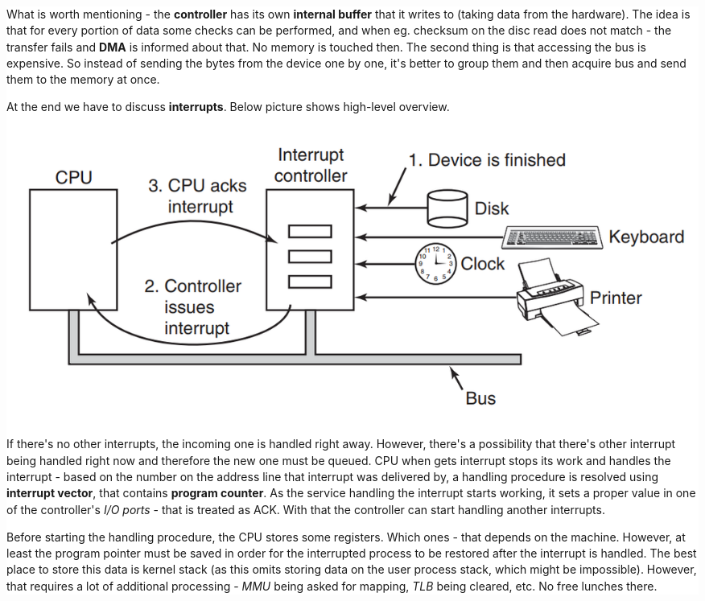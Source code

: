 What is worth mentioning - the **controller** has its own **internal buffer** that it writes to (taking data from 
the hardware). The idea is that for every portion of data some checks can be performed, and when eg. checksum on the 
disc read does not match - the transfer fails and **DMA** is informed about that. No memory is touched then. The 
second thing is that accessing the bus is expensive. So instead of sending the bytes from the device one by one, 
it's better to group them and then acquire bus and send them to the memory at once. 

At the end we have to discuss **interrupts**. Below picture shows high-level overview.

![Interrupts](./images/Tanenbaum-R5-4-interrupts.png)

If there's no other interrupts, the incoming one is handled right away. However, there's a possibility that there's 
other interrupt being handled right now and therefore the new one must be queued. CPU when gets interrupt stops its 
work and handles the interrupt - based on the number on the address line that interrupt was delivered by, a handling 
procedure is resolved using **interrupt vector**, that contains **program counter**. As the service handling the 
interrupt starts working, it sets a proper value in one of the controller's *I/O ports* - that is treated as ACK. 
With that the controller can start handling another interrupts. 

Before starting the handling procedure, the CPU stores some registers. Which ones - that depends on the machine. 
However, at least the program pointer must be saved in order for the interrupted process to be restored after the 
interrupt is handled. The best place to store this data is kernel stack (as this omits storing data on the user 
process stack, which might be impossible). However, that requires a lot of additional processing - *MMU* being asked 
for mapping, *TLB* being cleared, etc. No free lunches there.
